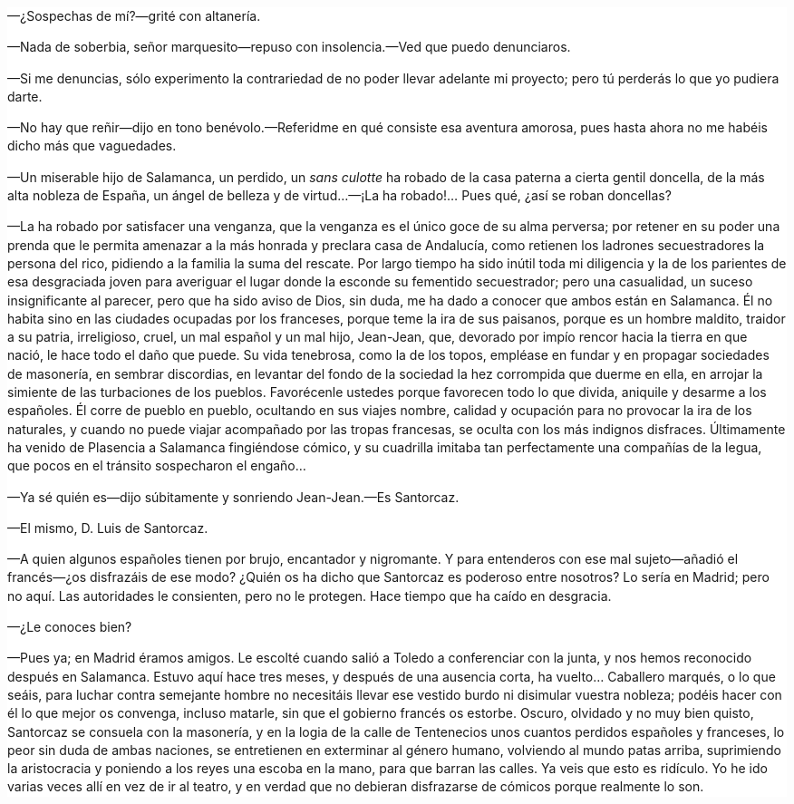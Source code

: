 —¿Sospechas de mí?—grité con altanería.

—Nada de soberbia, señor marquesito—repuso con insolencia.—Ved que puedo
denunciaros.

—Si me denuncias, sólo experimento la contrariedad de no poder llevar adelante
mi proyecto; pero tú perderás lo que yo pudiera darte.

—No hay que reñir—dijo en tono benévolo.—Referidme en qué consiste esa aventura
amorosa, pues hasta ahora no me habéis dicho más que vaguedades.

—Un miserable hijo de Salamanca, un perdido, un *sans culotte* ha robado de la
casa paterna a cierta gentil doncella, de la más alta nobleza de España, un
ángel de belleza y de virtud…—¡La ha robado!… Pues qué, ¿así se roban
doncellas?

—La ha robado por satisfacer una venganza, que la venganza es el único goce de
su alma perversa; por retener en su poder una prenda que le permita amenazar
a la más honrada y preclara casa de Andalucía, como retienen los ladrones
secuestradores la persona del rico, pidiendo a la familia la suma del rescate.
Por largo tiempo ha sido inútil toda mi diligencia y la de los parientes de esa
desgraciada joven para averiguar el lugar donde la esconde su fementido
secuestrador; pero una casualidad, un suceso insignificante al parecer, pero
que ha sido aviso de Dios, sin duda, me ha dado a conocer que ambos están en
Salamanca. Él no habita sino en las ciudades ocupadas por los franceses, porque
teme la ira de sus paisanos, porque es un hombre maldito, traidor a su patria,
irreligioso, cruel, un mal español y un mal hijo, Jean-Jean, que, devorado por
impío rencor hacia la tierra en que nació, le hace todo el daño que puede. Su
vida tenebrosa, como la de los topos, empléase en fundar y en propagar
sociedades de masonería, en sembrar discordias, en levantar del fondo de la
sociedad la hez corrompida que duerme en ella, en arrojar la simiente de las
turbaciones de los pueblos. Favorécenle ustedes porque favorecen todo lo que
divida, aniquile y desarme a los españoles. Él corre de pueblo en pueblo,
ocultando en sus viajes nombre, calidad y ocupación para no provocar la ira de
los naturales, y cuando no puede viajar acompañado por las tropas francesas, se
oculta con los más indignos disfraces. Últimamente ha venido de Plasencia
a Salamanca fingiéndose cómico, y su cuadrilla imitaba tan perfectamente una
compañías de la legua, que pocos en el tránsito sospecharon el engaño…

—Ya sé quién es—dijo súbitamente y sonriendo Jean-Jean.—Es Santorcaz.

—El mismo, D. Luis de Santorcaz.

—A quien algunos españoles tienen por brujo, encantador y nigromante. Y para
entenderos con ese mal sujeto—añadió el francés—¿os disfrazáis de ese modo?
¿Quién os ha dicho que Santorcaz es poderoso entre nosotros? Lo sería en
Madrid; pero no aquí. Las autoridades le consienten, pero no le protegen. Hace
tiempo que ha caído en desgracia.

—¿Le conoces bien?

—Pues ya; en Madrid éramos amigos. Le escolté cuando salió a Toledo
a conferenciar con la junta, y nos hemos reconocido después en Salamanca.
Estuvo aquí hace tres meses, y después de una ausencia corta, ha vuelto…
Caballero marqués, o lo que seáis, para luchar contra semejante hombre no
necesitáis llevar ese vestido burdo ni disimular vuestra nobleza; podéis hacer
con él lo que mejor os convenga, incluso matarle, sin que el gobierno francés
os estorbe. Oscuro, olvidado y no muy bien quisto, Santorcaz se consuela con la
masonería, y en la logia de la calle de Tentenecios unos cuantos perdidos
españoles y franceses, lo peor sin duda de ambas naciones, se entretienen en
exterminar al género humano, volviendo al mundo patas arriba, suprimiendo la
aristocracia y poniendo a los reyes una escoba en la mano, para que barran las
calles. Ya veis que esto es ridículo. Yo he ido varias veces allí en vez de ir
al teatro, y en verdad que no debieran disfrazarse de cómicos porque realmente
lo son.
